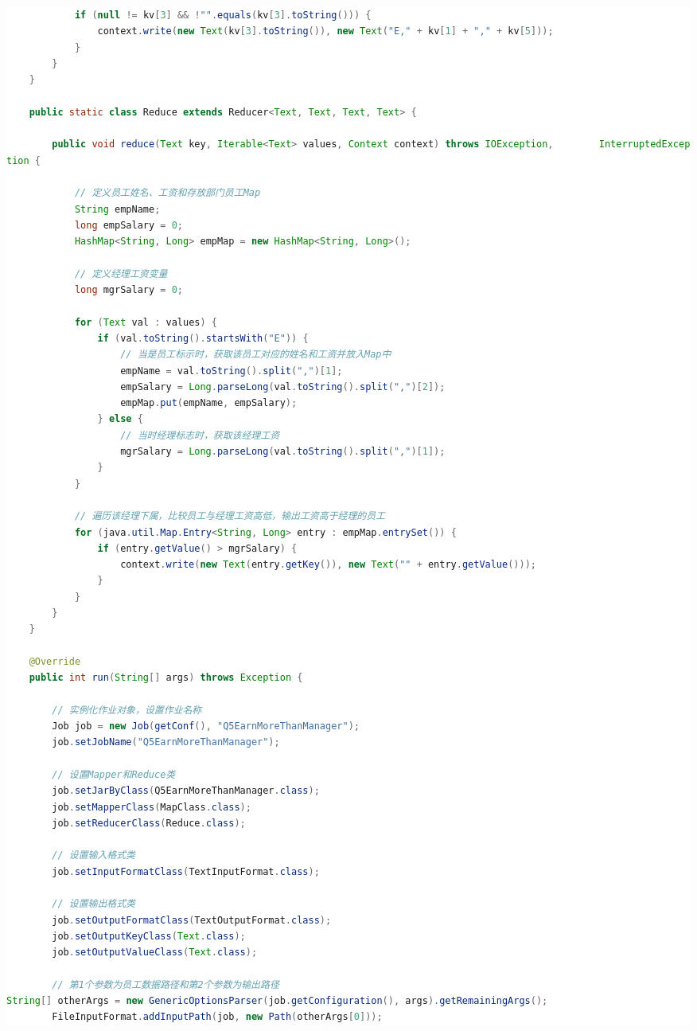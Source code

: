 ```java
			if (null != kv[3] && !"".equals(kv[3].toString())) {
				context.write(new Text(kv[3].toString()), new Text("E," + kv[1] + "," + kv[5]));
			}
		}
	}

	public static class Reduce extends Reducer<Text, Text, Text, Text> {

		public void reduce(Text key, Iterable<Text> values, Context context) throws IOException, 		InterruptedException {

			// 定义员工姓名、工资和存放部门员工Map
			String empName;
			long empSalary = 0;
			HashMap<String, Long> empMap = new HashMap<String, Long>();

			// 定义经理工资变量
			long mgrSalary = 0;

			for (Text val : values) {
				if (val.toString().startsWith("E")) {
					// 当是员工标示时，获取该员工对应的姓名和工资并放入Map中
					empName = val.toString().split(",")[1];
					empSalary = Long.parseLong(val.toString().split(",")[2]);
					empMap.put(empName, empSalary);
				} else {
					// 当时经理标志时，获取该经理工资
					mgrSalary = Long.parseLong(val.toString().split(",")[1]);
				}
			}

			// 遍历该经理下属，比较员工与经理工资高低，输出工资高于经理的员工
			for (java.util.Map.Entry<String, Long> entry : empMap.entrySet()) {
				if (entry.getValue() > mgrSalary) {
					context.write(new Text(entry.getKey()), new Text("" + entry.getValue()));
				}
			}
		}
	}

	@Override
	public int run(String[] args) throws Exception {

		// 实例化作业对象，设置作业名称
		Job job = new Job(getConf(), "Q5EarnMoreThanManager");
		job.setJobName("Q5EarnMoreThanManager");

		// 设置Mapper和Reduce类
		job.setJarByClass(Q5EarnMoreThanManager.class);
		job.setMapperClass(MapClass.class);
		job.setReducerClass(Reduce.class);

		// 设置输入格式类
		job.setInputFormatClass(TextInputFormat.class);

		// 设置输出格式类
		job.setOutputFormatClass(TextOutputFormat.class);
		job.setOutputKeyClass(Text.class);
		job.setOutputValueClass(Text.class);

		// 第1个参数为员工数据路径和第2个参数为输出路径
String[] otherArgs = new GenericOptionsParser(job.getConfiguration(), args).getRemainingArgs();
		FileInputFormat.addInputPath(job, new Path(otherArgs[0]));
```